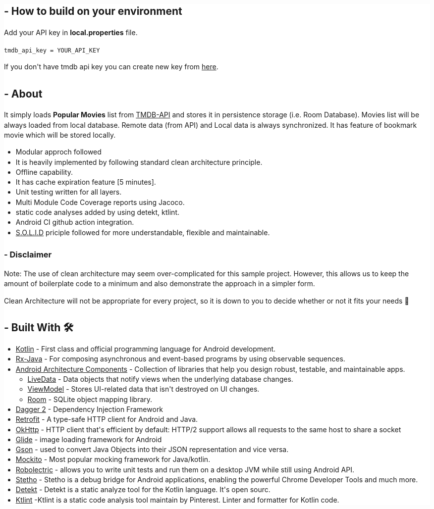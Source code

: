 ## - How to build on your environment
Add your API key in **local.properties** file.
```xml
tmdb_api_key = YOUR_API_KEY
```
If you don't have tmdb api key you can create new key from [here](https://developers.themoviedb.org/3/getting-started/introduction).

## - About
It simply loads **Popular Movies** list from [TMDB-API](https://www.themoviedb.org/)  and stores it in persistence storage (i.e. Room Database). Movies list will be always loaded from local database. Remote data (from API) and Local data is always synchronized.
It has feature of bookmark movie which will be stored locally.
- Modular approch followed
- It is heavily implemented by following standard clean architecture principle.
- Offline capability.
- It has cache expiration feature [5 minutes].
- Unit testing written for all layers.
- Multi Module Code Coverage reports using Jacoco.
- static code analyses added by using detekt, ktlint.
- Android CI github action integration. 
- [S.O.L.I.D](https://en.wikipedia.org/wiki/SOLID) priciple followed for more understandable, flexible and maintainable.

### - Disclaimer

Note: The use of clean architecture may seem over-complicated for this sample project. However, this allows us to keep the amount of boilerplate code to a minimum and also demonstrate the approach in a simpler form.

Clean Architecture will not be appropriate for every project, so it is down to you to decide whether or not it fits your needs 🙂

## - Built With 🛠
- [Kotlin](https://kotlinlang.org/) - First class and official programming language for Android development.
- [Rx-Java](https://github.com/ReactiveX/RxJava) - For composing asynchronous and event-based programs by using observable sequences.
- [Android Architecture Components](https://developer.android.com/topic/libraries/architecture) - Collection of libraries that help you design robust, testable, and maintainable apps.
  - [LiveData](https://developer.android.com/topic/libraries/architecture/livedata) - Data objects that notify views when the underlying database changes.
  - [ViewModel](https://developer.android.com/topic/libraries/architecture/viewmodel) - Stores UI-related data that isn't destroyed on UI changes. 
  - [Room](https://developer.android.com/topic/libraries/architecture/room) - SQLite object mapping library.
- [Dagger 2](https://dagger.dev/) - Dependency Injection Framework
- [Retrofit](https://square.github.io/retrofit/) - A type-safe HTTP client for Android and Java.
- [OkHttp](http://square.github.io/okhttp/) - HTTP client that's efficient by default: HTTP/2 support allows all requests to the same host to share a socket
- [Glide](https://github.com/bumptech/glide) - image loading framework for Android
- [Gson](https://github.com/google/gson) - used to convert Java Objects into their JSON representation and vice versa.
- [Mockito](http://site.mockito.org/) - Most popular mocking framework for Java/kotlin.
- [Robolectric](http://robolectric.org/) - allows you to write unit tests and run them on a desktop JVM while still using Android API.
- [Stetho](https://github.com/facebook/stetho) - Stetho is a debug bridge for Android applications, enabling the powerful Chrome Developer Tools and much more.
- [Detekt](https://detekt.github.io/detekt/) - Detekt is a static analyze tool for the Kotlin language. It's open sourc.
- [Ktlint](https://github.com/pinterest/ktlint) -Ktlint is a static code analysis tool maintain by Pinterest. Linter and formatter for Kotlin code.
